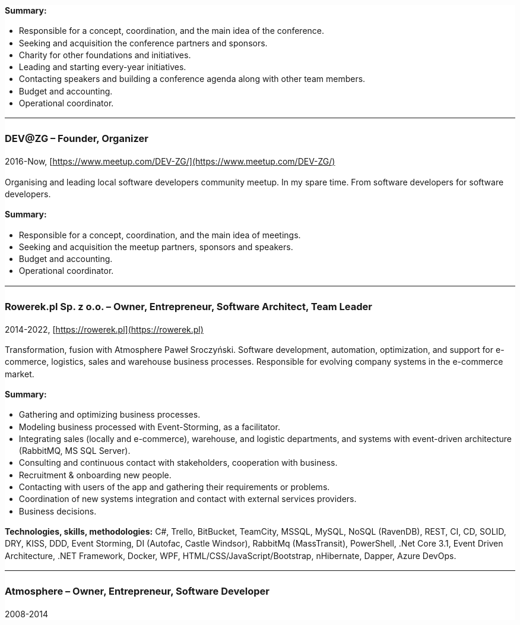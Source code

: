 **Summary:**
- Responsible for a concept, coordination, and the main idea of the conference.
- Seeking and acquisition the conference partners and sponsors.
- Charity for other foundations and initiatives.
- Leading and starting every-year initiatives.
- Contacting speakers and building a conference agenda along with other team members.
- Budget and accounting.
- Operational coordinator.

***

### **DEV@ZG** – Founder, Organizer
2016-Now, [https://www.meetup.com/DEV-ZG/](https://www.meetup.com/DEV-ZG/)

Organising and leading local software developers community meetup.
In my spare time. From software developers for software developers.

**Summary:**
- Responsible for a concept, coordination, and the main idea of meetings.
- Seeking and acquisition the meetup partners, sponsors and speakers.
- Budget and accounting.
- Operational coordinator.

***

### **Rowerek.pl Sp. z o.o.** – Owner, Entrepreneur, Software Architect, Team Leader
2014-2022, [https://rowerek.pl](https://rowerek.pl)

Transformation, fusion with Atmosphere Paweł Sroczyński. Software development, automation, optimization, and support for e-commerce, logistics, sales and warehouse business processes. Responsible for evolving company systems in the e-commerce market.

**Summary:**
- Gathering and optimizing business processes.
- Modeling business processed with Event-Storming, as a facilitator.
- Integrating sales (locally and e-commerce), warehouse, and logistic departments, and systems with event-driven architecture (RabbitMQ, MS SQL Server).
- Consulting and continuous contact with stakeholders, cooperation with business.
- Recruitment & onboarding new people.
- Contacting with users of the app and gathering their requirements or problems.
- Coordination of new systems integration and contact with external services providers.
- Business decisions.

**Technologies, skills, methodologies:** C#, Trello, BitBucket, TeamCity, MSSQL, MySQL, NoSQL (RavenDB), REST, CI, CD, SOLID, DRY, KISS, DDD, Event Storming, DI (Autofac, Castle Windsor), RabbitMq (MassTransit), PowerShell, .Net Core 3.1, Event Driven Architecture, .NET Framework, Docker, WPF, HTML/CSS/JavaScript/Bootstrap, nHibernate, Dapper, Azure DevOps.

***

### **Atmosphere** – Owner, Entrepreneur, Software Developer
2008-2014
